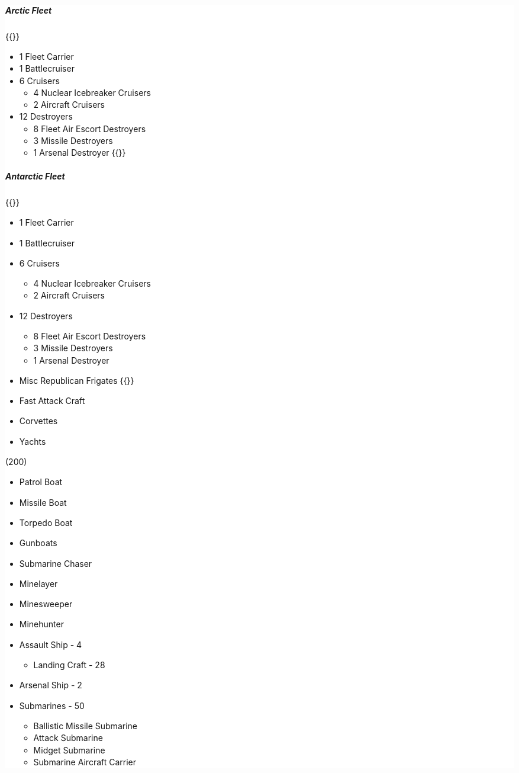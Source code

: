 ##### Arctic Fleet

{{<hint>}}
* 1 Fleet Carrier
* 1 Battlecruiser
* 6 Cruisers
	* 4 Nuclear Icebreaker Cruisers
	* 2 Aircraft Cruisers
* 12 Destroyers
	* 8 Fleet Air Escort Destroyers
	* 3 Missile Destroyers
	* 1 Arsenal Destroyer
{{</hint>}}

##### Antarctic Fleet

{{<hint>}}
* 1 Fleet Carrier
* 1 Battlecruiser
* 6 Cruisers
	* 4 Nuclear Icebreaker Cruisers
	* 2 Aircraft Cruisers
* 12 Destroyers
	* 8 Fleet Air Escort Destroyers
	* 3 Missile Destroyers
	* 1 Arsenal Destroyer
* Misc Republican Frigates
{{</hint>}}


* Fast Attack Craft
* Corvettes
* Yachts


(200)
* Patrol Boat
* Missile Boat
* Torpedo Boat
* Gunboats
* Submarine Chaser

* Minelayer
* Minesweeper
* Minehunter

* Assault Ship - 4
  * Landing Craft - 28
* Arsenal Ship - 2
* Submarines - 50
  * Ballistic Missile Submarine
  * Attack Submarine
  * Midget Submarine
  * Submarine Aircraft Carrier
